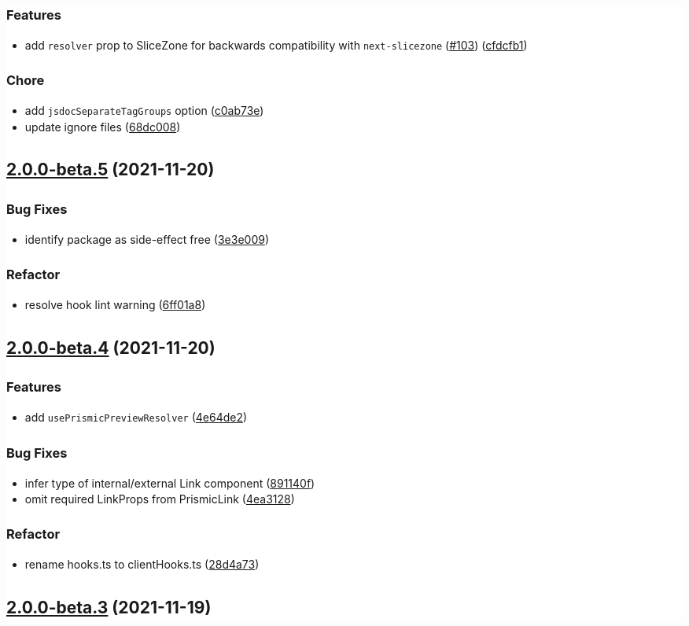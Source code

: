 
### Features

* add `resolver` prop to SliceZone for backwards compatibility with `next-slicezone` ([#103](https://github.com/prismicio/prismic-reactjs/issues/103)) ([cfdcfb1](https://github.com/prismicio/prismic-reactjs/commit/cfdcfb1e98367e56e4c61464f6126d4f176636ec))


### Chore

* add `jsdocSeparateTagGroups` option ([c0ab73e](https://github.com/prismicio/prismic-reactjs/commit/c0ab73e38834daabd56b791473da13d03fc7f7cf))
* update ignore files ([68dc008](https://github.com/prismicio/prismic-reactjs/commit/68dc0088a0c444131be5440a7ca1989e0616ed50))

## [2.0.0-beta.5](https://github.com/prismicio/prismic-reactjs/compare/v2.0.0-beta.4...v2.0.0-beta.5) (2021-11-20)


### Bug Fixes

* identify package as side-effect free ([3e3e009](https://github.com/prismicio/prismic-reactjs/commit/3e3e009eeb4098158981dab0cb7069adeef3c8e7))


### Refactor

* resolve hook lint warning ([6ff01a8](https://github.com/prismicio/prismic-reactjs/commit/6ff01a826622bf84078d77b8652f5a392b75951b))

## [2.0.0-beta.4](https://github.com/prismicio/prismic-reactjs/compare/v2.0.0-beta.3...v2.0.0-beta.4) (2021-11-20)


### Features

* add `usePrismicPreviewResolver` ([4e64de2](https://github.com/prismicio/prismic-reactjs/commit/4e64de2405937d86c77f188f88f9162e1c3ab2df))


### Bug Fixes

* infer type of internal/external Link component ([891140f](https://github.com/prismicio/prismic-reactjs/commit/891140fd328f4beb63b532f1ed8f569d9d24fec2))
* omit required LinkProps from PrismicLink ([4ea3128](https://github.com/prismicio/prismic-reactjs/commit/4ea3128e6bb8be8996805e315cefc68dc3311c3e))


### Refactor

* rename hooks.ts to clientHooks.ts ([28d4a73](https://github.com/prismicio/prismic-reactjs/commit/28d4a737c819809c9812437230451d00d43e97b9))

## [2.0.0-beta.3](https://github.com/prismicio/prismic-reactjs/compare/v2.0.0-beta.2...v2.0.0-beta.3) (2021-11-19)
